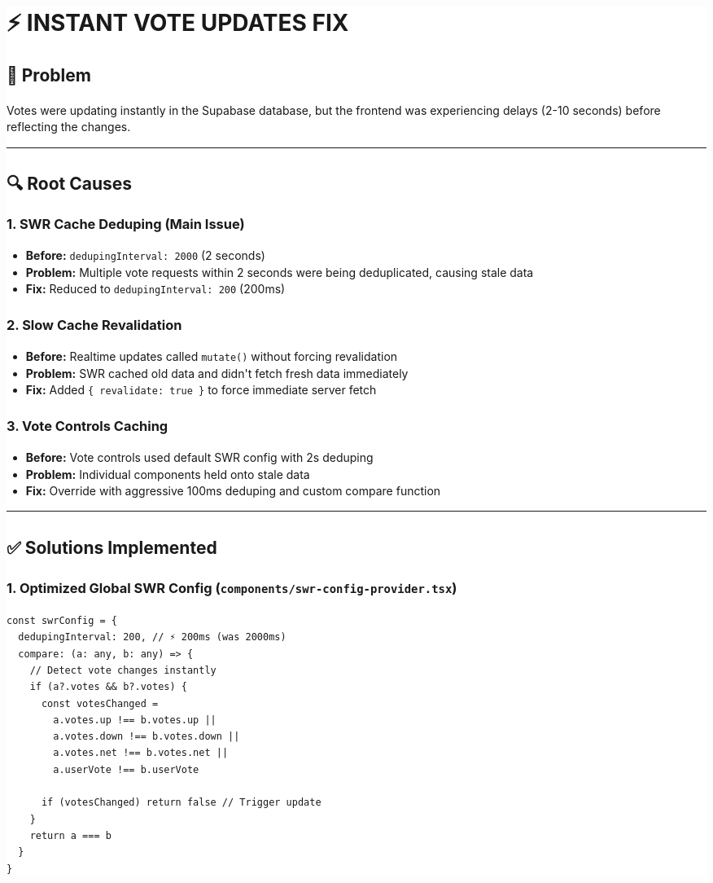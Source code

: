 # ⚡ INSTANT VOTE UPDATES FIX

## 🐛 Problem
Votes were updating instantly in the Supabase database, but the frontend was experiencing delays (2-10 seconds) before reflecting the changes.

---

## 🔍 Root Causes

### 1. **SWR Cache Deduping** (Main Issue)
- **Before:** `dedupingInterval: 2000` (2 seconds)
- **Problem:** Multiple vote requests within 2 seconds were being deduplicated, causing stale data
- **Fix:** Reduced to `dedupingInterval: 200` (200ms)

### 2. **Slow Cache Revalidation**
- **Before:** Realtime updates called `mutate()` without forcing revalidation
- **Problem:** SWR cached old data and didn't fetch fresh data immediately
- **Fix:** Added `{ revalidate: true }` to force immediate server fetch

### 3. **Vote Controls Caching**
- **Before:** Vote controls used default SWR config with 2s deduping
- **Problem:** Individual components held onto stale data
- **Fix:** Override with aggressive 100ms deduping and custom compare function

---

## ✅ Solutions Implemented

### **1. Optimized Global SWR Config** (`components/swr-config-provider.tsx`)
```tsx
const swrConfig = {
  dedupingInterval: 200, // ⚡ 200ms (was 2000ms)
  compare: (a: any, b: any) => {
    // Detect vote changes instantly
    if (a?.votes && b?.votes) {
      const votesChanged = 
        a.votes.up !== b.votes.up || 
        a.votes.down !== b.votes.down || 
        a.votes.net !== b.votes.net ||
        a.userVote !== b.userVote
      
      if (votesChanged) return false // Trigger update
    }
    return a === b
  }
}
```
